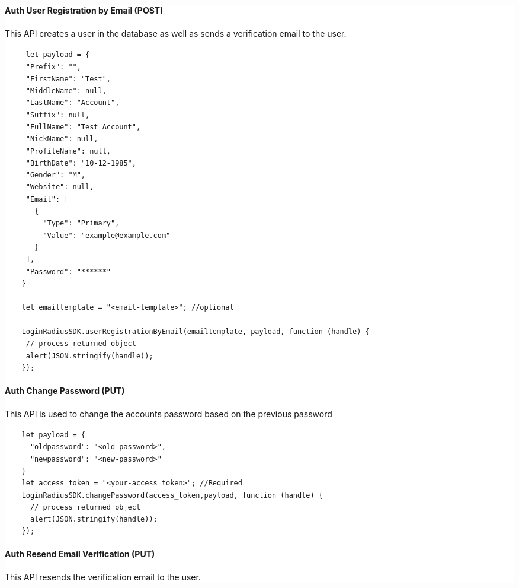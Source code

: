 
#### Auth User Registration by Email (POST)

This API creates a user in the database as well as sends a verification email to the user.

```
     let payload = {
     "Prefix": "",
     "FirstName": "Test",
     "MiddleName": null,
     "LastName": "Account",
     "Suffix": null,
     "FullName": "Test Account",
     "NickName": null,
     "ProfileName": null,
     "BirthDate": "10-12-1985",
     "Gender": "M",
     "Website": null,
     "Email": [
       {
         "Type": "Primary",
         "Value": "example@example.com"
       }
     ],
     "Password": "******"
    }

    let emailtemplate = "<email-template>"; //optional

    LoginRadiusSDK.userRegistrationByEmail(emailtemplate, payload, function (handle) {
     // process returned object
     alert(JSON.stringify(handle));
    });
```

#### Auth Change Password (PUT)

This API is used to change the accounts password based on the previous password


```
    let payload = {
      "oldpassword": "<old-password>",
      "newpassword": "<new-password>"
    }
    let access_token = "<your-access_token>"; //Required
    LoginRadiusSDK.changePassword(access_token,payload, function (handle) {
      // process returned object
      alert(JSON.stringify(handle));
    });
```

#### Auth Resend Email Verification (PUT)

This API resends the verification email to the user.
